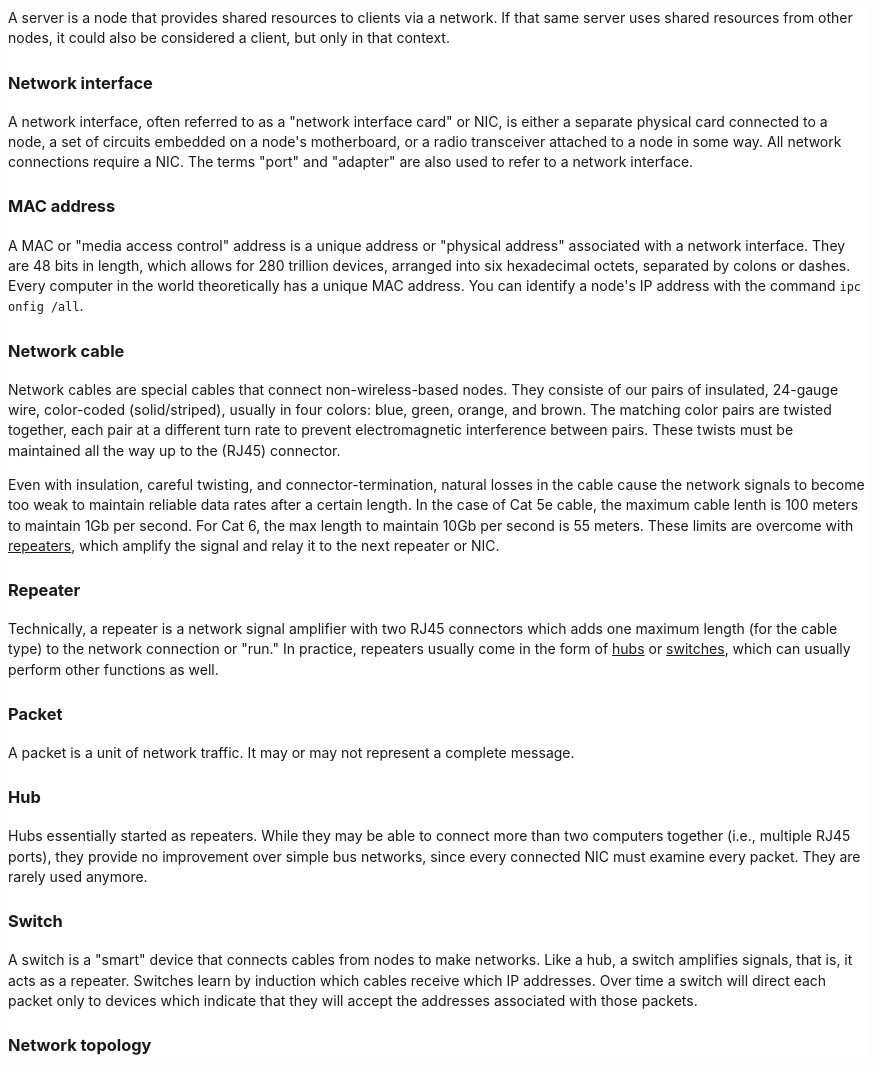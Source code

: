 A server is a node that provides shared resources to clients via a network.  If that same server uses shared resources from other nodes, it could also be considered a client, but only in that context.  

<h3 id="heading--network-interface">Network interface</h3>

A network interface, often referred to as a "network interface card" or NIC, is either a separate physical card connected to a node, a set of circuits embedded on a node's motherboard, or a radio transceiver attached to a node in some way.  All network connections require a NIC.  The terms "port" and "adapter" are also used to refer to a network interface.

<h3 id="heading--mac-address">MAC address</h3>

A MAC or "media access control" address is a unique address or "physical address" associated with a network interface.  They are 48 bits in length, which allows for 280 trillion devices, arranged into six hexadecimal octets, separated by colons or dashes.  Every computer in the world theoretically has a unique MAC address.  You can identify a node's IP address with the command `ipconfig /all`.

<h3 id="heading--network-cable">Network cable</h3>

Network cables are special cables that connect non-wireless-based nodes.  They consiste of our pairs of insulated, 24-gauge wire, color-coded (solid/striped), usually in four colors: blue, green, orange, and brown.  The matching color pairs are twisted together, each pair at a different turn rate to prevent electromagnetic interference between pairs.
These twists must be maintained all the way up to the (RJ45) connector.

Even with insulation, careful twisting, and connector-termination, natural losses in the cable cause the network signals to become too weak to maintain reliable data rates after a certain length.  In the case of Cat 5e cable, the maximum cable lenth is 100 meters to maintain 1Gb per second.  For Cat 6, the max length to maintain 10Gb per second is 55 meters.  These limits are overcome with [repeaters](/t/concepts-and-terms/785#heading--repeater), which amplify the signal and relay it to the next repeater or NIC.

<h3 id="heading--repeater">Repeater</h3>

Technically, a repeater is a network signal amplifier with two RJ45 connectors which adds one maximum length (for the cable type) to the network connection or "run."  In practice, repeaters usually come in the form of [hubs](/t/concepts-and-terms/785#heading--hub) or [switches](/t/concepts-and-terms/785#heading--switch), which can usually perform other functions as well.

<h3 id="heading--packet">Packet</h3>

A packet is a unit of network traffic.  It may or may not represent a complete message.

<h3 id="heading--hub">Hub</h3>

Hubs essentially started as repeaters.  While they may be able to connect more than two computers together (i.e., multiple RJ45 ports), they provide no improvement over simple bus networks, since every connected NIC must examine every packet.  They are rarely used anymore.

<h3 id="heading--switch">Switch</h3>

A switch is a "smart" device that connects cables from nodes to make networks.  Like a hub, a switch amplifies signals, that is, it acts as a repeater.  Switches learn by induction which cables receive which IP addresses.  Over time a switch will direct each packet only to devices which indicate that they will accept the addresses associated with those packets.

<h3 id="heading--network-topology">Network topology</h3>
